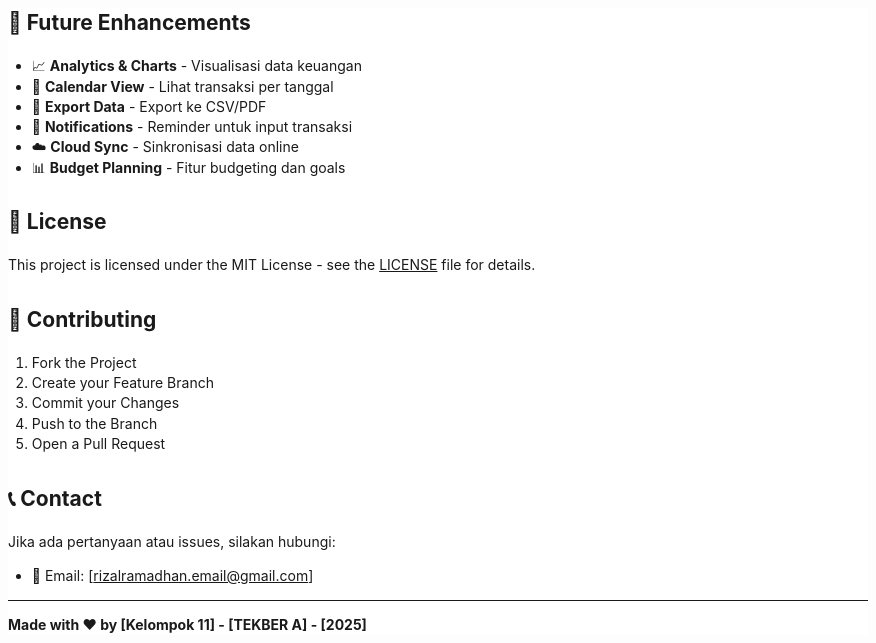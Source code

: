 
## 🎯 Future Enhancements

- 📈 **Analytics & Charts** - Visualisasi data keuangan
- 📅 **Calendar View** - Lihat transaksi per tanggal
- 💾 **Export Data** - Export ke CSV/PDF
- 🔔 **Notifications** - Reminder untuk input transaksi
- ☁️ **Cloud Sync** - Sinkronisasi data online
- 📊 **Budget Planning** - Fitur budgeting dan goals

## 📄 License

This project is licensed under the MIT License - see the [LICENSE](LICENSE) file for details.

## 🤝 Contributing

1. Fork the Project
2. Create your Feature Branch
3. Commit your Changes
4. Push to the Branch
5. Open a Pull Request

## 📞 Contact

Jika ada pertanyaan atau issues, silakan hubungi:
- 📧 Email: [rizalramadhan.email@gmail.com]

---

**Made with ❤️ by [Kelompok 11] - [TEKBER A] - [2025]**
